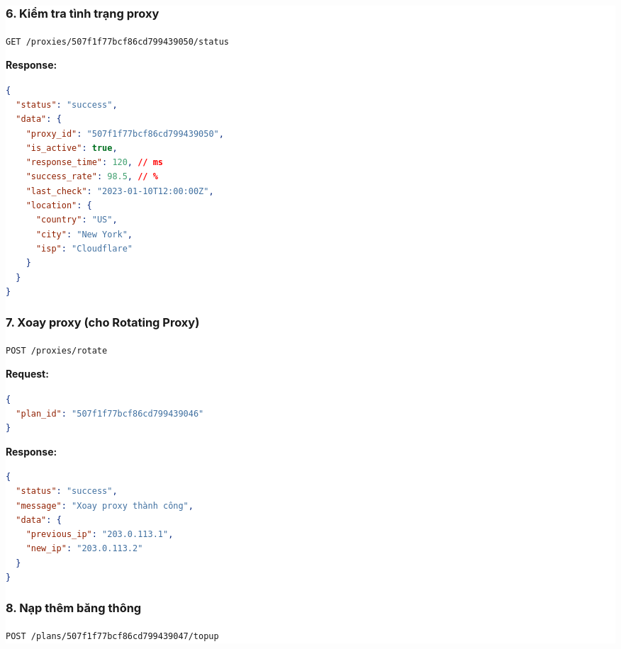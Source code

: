 ### 6. Kiểm tra tình trạng proxy

```
GET /proxies/507f1f77bcf86cd799439050/status
```

**Response:**
```json
{
  "status": "success",
  "data": {
    "proxy_id": "507f1f77bcf86cd799439050",
    "is_active": true,
    "response_time": 120, // ms
    "success_rate": 98.5, // %
    "last_check": "2023-01-10T12:00:00Z",
    "location": {
      "country": "US",
      "city": "New York",
      "isp": "Cloudflare"
    }
  }
}
```

### 7. Xoay proxy (cho Rotating Proxy)

```
POST /proxies/rotate
```

**Request:**
```json
{
  "plan_id": "507f1f77bcf86cd799439046"
}
```

**Response:**
```json
{
  "status": "success",
  "message": "Xoay proxy thành công",
  "data": {
    "previous_ip": "203.0.113.1",
    "new_ip": "203.0.113.2"
  }
}
```

### 8. Nạp thêm băng thông

```
POST /plans/507f1f77bcf86cd799439047/topup
```
